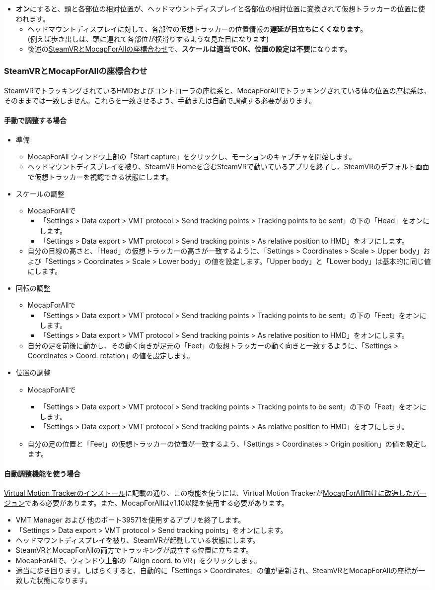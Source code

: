   - **オン**にすると、頭と各部位の相対位置が、ヘッドマウントディスプレイと各部位の相対位置に変換されて仮想トラッカーの位置に使われます。
    - ヘッドマウントディスプレイに対して、各部位の仮想トラッカーの位置情報の**遅延が目立ちにくくなります**。  
      (例えば歩き出しは、頭に連れて各部位が横滑りするような見た目になります)
    - 後述の[SteamVRとMocapForAllの座標合わせ](#SteamVRとMocapForAllの座標合わせ)で、**スケールは適当でOK、位置の設定は不要**になります。

### SteamVRとMocapForAllの座標合わせ

SteamVRでトラッキングされているHMDおよびコントローラの座標系と、MocapForAllでトラッキングされている体の位置の座標系は、そのままでは一致しません。これらを一致させるよう、手動または自動で調整する必要があります。

#### 手動で調整する場合

- 準備
  - MocapForAll ウィンドウ上部の「Start capture」をクリックし、モーションのキャプチャを開始します。
  - ヘッドマウントディスプレイを被り、SteamVR Homeを含むSteamVRで動いているアプリを終了し、SteamVRのデフォルト画面で仮想トラッカーを視認できる状態にします。

- スケールの調整
  - MocapForAllで
    - 「Settings > Data export > VMT protocol > Send tracking points > Tracking points to be sent」の下の「Head」をオンにします。
    - 「Settings > Data export > VMT protocol > Send tracking points > As relative position to HMD」をオフにします。
  - 自分の目線の高さと、「Head」の仮想トラッカーの高さが一致するように、「Settings > Coordinates > Scale > Upper body」および「Settings > Coordinates > Scale > Lower body」の値を設定します。「Upper body」と「Lower body」は基本的に同じ値にします。
  
- 回転の調整
  - MocapForAllで
    - 「Settings > Data export > VMT protocol > Send tracking points > Tracking points to be sent」の下の「Feet」をオンにします。
    - 「Settings > Data export > VMT protocol > Send tracking points > As relative position to HMD」をオンにします。
  - 自分の足を前後に動かし、その動く向きが足元の「Feet」の仮想トラッカーの動く向きと一致するように、「Settings > Coordinates > Coord. rotation」の値を設定します。
  
- 位置の調整

  - MocapForAllで
    - 「Settings > Data export > VMT protocol > Send tracking points > Tracking points to be sent」の下の「Feet」をオンにします。
    - 「Settings > Data export > VMT protocol > Send tracking points > As relative position to HMD」をオフにします。

  - 自分の足の位置と「Feet」の仮想トラッカーの位置が一致するよう、「Settings > Coordinates > Origin position」の値を設定します。

#### 自動調整機能を使う場合

[Virtual Motion Trackerのインストール](#virtual-motion-trackerのインストール)に記載の通り、この機能を使うには、Virtual Motion Trackerが[MocapForAll向けに改造したバージョン](https://github.com/KenjiAsaba/VirtualMotionTracker/releases)である必要があります。また、MocapForAllはv1.10以降を使用する必要があります。

- VMT Manager および 他のポート39571を使用するアプリを終了します。
- 「Settings > Data export > VMT protocol > Send tracking points」をオンにします。
- ヘッドマウントディスプレイを被り、SteamVRが起動している状態にします。
- SteamVRとMocapForAllの両方でトラッキングが成立する位置に立ちます。
- MocapForAllで、ウィンドウ上部の「Align coord. to VR」をクリックします。
- 適当に歩き回ります。しばらくすると、自動的に「Settings > Coordinates」の値が更新され、SteamVRとMocapForAllの座標が一致した状態になります。
